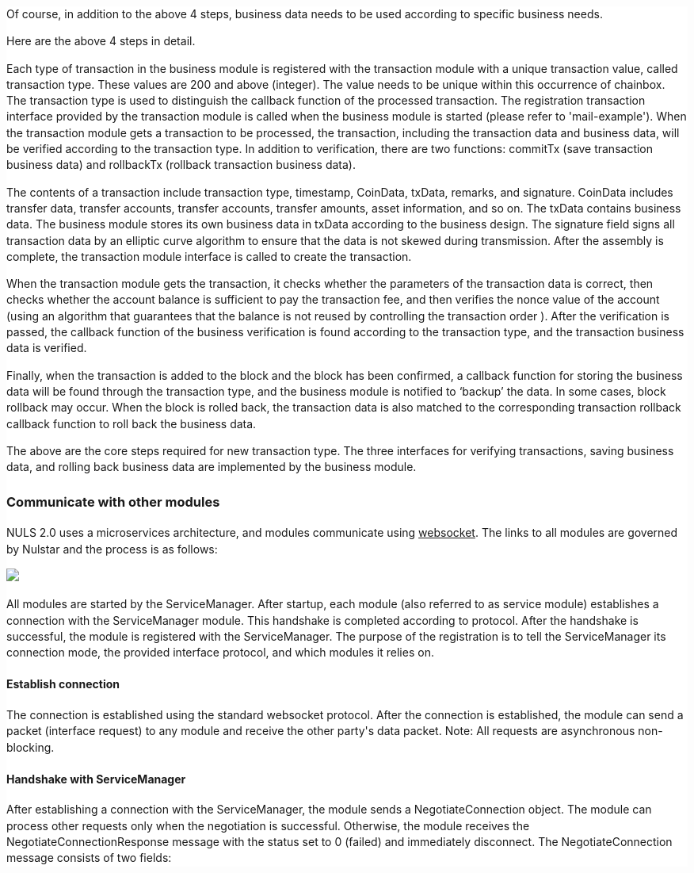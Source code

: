 Of course, in addition to the above 4 steps, business data needs to be used according to specific business needs.

Here are the above 4 steps in detail.

Each type of transaction in the business module is  registered with the transaction module with a unique transaction value, called transaction type.  These values are 200 and above (integer). The value needs to be unique within this occurrence of chainbox.  The transaction type is used to distinguish the callback function of the processed transaction. The registration transaction interface provided by the transaction module is called when the business module is started (please refer to 'mail-example'). When the transaction module gets a transaction to be processed, the transaction, including the transaction data and business data, will be verified according to the transaction type. In addition to verification, there are two functions: commitTx (save transaction business data) and rollbackTx (rollback transaction business data).

The contents of a transaction include transaction type, timestamp, CoinData, txData, remarks, and signature. CoinData includes transfer data, transfer accounts, transfer accounts, transfer amounts, asset information, and so on. The txData contains business data. The business module stores its own business data in txData according to the business design. The signature field signs all transaction data by an elliptic curve algorithm to ensure that the data is not skewed during transmission. After the assembly is complete, the transaction module interface is called to create the transaction.

When the transaction module gets the transaction, it checks whether the parameters of the transaction data is correct, then checks whether the account balance is sufficient to pay the transaction fee, and then verifies the nonce value of the account (using an algorithm that guarantees that the balance is not reused by controlling the transaction order ). After the verification is passed, the callback function of the business verification is found according to the transaction type, and the transaction business data is verified.

Finally, when the transaction is added to the block and the block has been confirmed, a callback function for storing the business data will be found through the transaction type, and the business module is notified to ‘backup’ the data. In some cases, block rollback may occur. When the block is rolled back, the transaction data is also matched to the corresponding transaction rollback callback function to roll back the business data.

The above are the core steps required for  new transaction type. The three interfaces for verifying transactions, saving business data, and rolling back business data are implemented by the business module.

### Communicate with other modules
NULS 2.0 uses a microservices architecture, and modules communicate using [websocket](https://zh.wikipedia.org/wiki/WebSocket). The links to all modules are governed by Nulstar and the process is as follows:

![](./chainbox/pic01.jpg)

All modules are started by the ServiceManager. After startup, each module (also referred to as service module)  establishes a connection with the ServiceManager module. This handshake is completed according to protocol. After the handshake is successful, the module is registered with the ServiceManager. The purpose of the registration is to tell the ServiceManager its connection mode, the provided interface protocol, and which modules it relies on.
#### Establish connection
The connection is established using the standard websocket protocol. After the connection is established, the module can send a packet (interface request) to any module and receive the other party's data packet. Note: All requests are asynchronous  non-blocking.
#### Handshake with ServiceManager
After establishing a connection with the ServiceManager, the module sends a NegotiateConnection object. The module can process other requests only when the negotiation is successful. Otherwise, the module receives the NegotiateConnectionResponse message with the status set to 0 (failed) and immediately disconnect.
The NegotiateConnection message consists of two fields:
